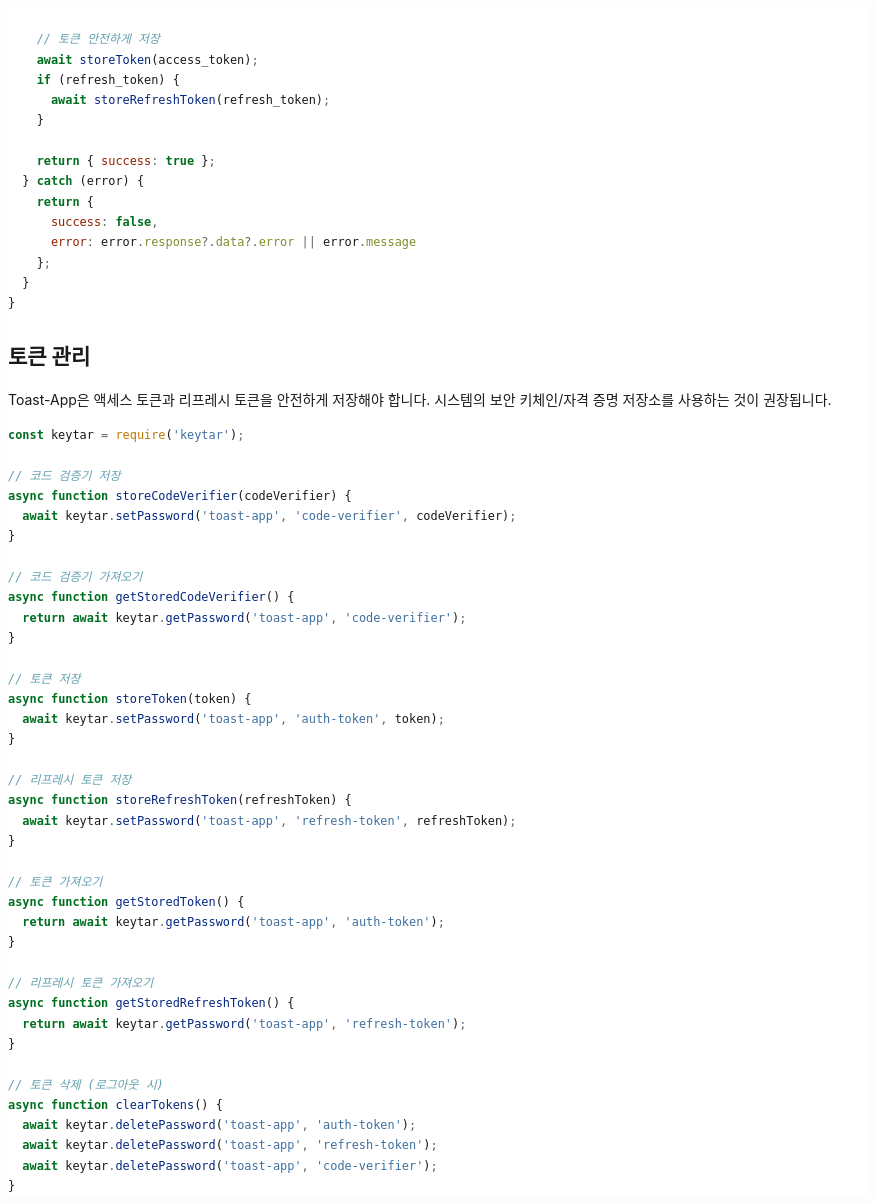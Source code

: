 ```javascript

    // 토큰 안전하게 저장
    await storeToken(access_token);
    if (refresh_token) {
      await storeRefreshToken(refresh_token);
    }

    return { success: true };
  } catch (error) {
    return {
      success: false,
      error: error.response?.data?.error || error.message
    };
  }
}
```

## 토큰 관리

Toast-App은 액세스 토큰과 리프레시 토큰을 안전하게 저장해야 합니다. 시스템의 보안 키체인/자격 증명 저장소를 사용하는 것이 권장됩니다.

```javascript
const keytar = require('keytar');

// 코드 검증기 저장
async function storeCodeVerifier(codeVerifier) {
  await keytar.setPassword('toast-app', 'code-verifier', codeVerifier);
}

// 코드 검증기 가져오기
async function getStoredCodeVerifier() {
  return await keytar.getPassword('toast-app', 'code-verifier');
}

// 토큰 저장
async function storeToken(token) {
  await keytar.setPassword('toast-app', 'auth-token', token);
}

// 리프레시 토큰 저장
async function storeRefreshToken(refreshToken) {
  await keytar.setPassword('toast-app', 'refresh-token', refreshToken);
}

// 토큰 가져오기
async function getStoredToken() {
  return await keytar.getPassword('toast-app', 'auth-token');
}

// 리프레시 토큰 가져오기
async function getStoredRefreshToken() {
  return await keytar.getPassword('toast-app', 'refresh-token');
}

// 토큰 삭제 (로그아웃 시)
async function clearTokens() {
  await keytar.deletePassword('toast-app', 'auth-token');
  await keytar.deletePassword('toast-app', 'refresh-token');
  await keytar.deletePassword('toast-app', 'code-verifier');
}
```
